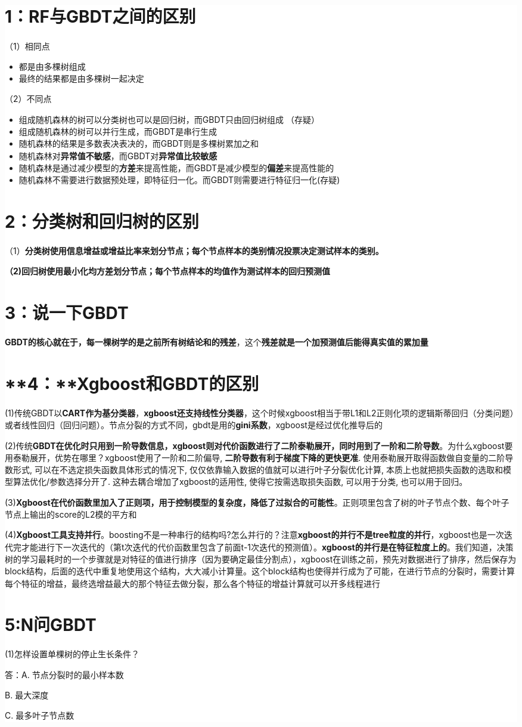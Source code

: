 # 1：RF与GBDT之间的区别

（1）相同点

- 都是由多棵树组成
- 最终的结果都是由多棵树一起决定

（2）不同点

- 组成随机森林的树可以分类树也可以是回归树，而GBDT只由回归树组成 （存疑）
- 组成随机森林的树可以并行生成，而GBDT是串行生成
- 随机森林的结果是多数表决表决的，而GBDT则是多棵树累加之和
- 随机森林对**异常值不敏感**，而GBDT对**异常值比较敏感**
- 随机森林是通过减少模型的**方差**来提高性能，而GBDT是减少模型的**偏差**来提高性能的
- 随机森林不需要进行数据预处理，即特征归一化。而GBDT则需要进行特征归一化(存疑)

# 2：分类树和回归树的区别

（1）**分类树使用信息增益或增益比率来划分节点；每个节点样本的类别情况投票决定测试样本的类别。**

**（2)回归树使用最小化均方差划分节点；每个节点样本的均值作为测试样本的回归预测值**

# **3：说一下GBDT**

**GBDT的核心就在于，每一棵树学的是之前所有树结论和的残差**，这个**残差就是一个加预测值后能得真实值的累加量**

# **4：**Xgboost和GBDT的区别

(1)传统GBDT以**CART作为基分类器**，**xgboost还支持线性分类器**，这个时候xgboost相当于带L1和L2正则化项的逻辑斯蒂回归（分类问题）或者线性回归（回归问题）。节点分裂的方式不同，gbdt是用的**gini系数**，xgboost是经过优化推导后的

(2)传统**GBDT在优化时只用到一阶导数信息，xgboost则对代价函数进行了二阶泰勒展开，同时用到了一阶和二阶导数**。为什么xgboost要用泰勒展开，优势在哪里？xgboost使用了一阶和二阶偏导, **二阶导数有利于梯度下降的更快更准**. 使用泰勒展开取得函数做自变量的二阶导数形式, 可以在不选定损失函数具体形式的情况下, 仅仅依靠输入数据的值就可以进行叶子分裂优化计算, 本质上也就把损失函数的选取和模型算法优化/参数选择分开了. 这种去耦合增加了xgboost的适用性, 使得它按需选取损失函数, 可以用于分类, 也可以用于回归。

(3)**Xgboost在代价函数里加入了正则项，用于控制模型的复杂度，降低了过拟合的可能性**。正则项里包含了树的叶子节点个数、每个叶子节点上输出的score的L2模的平方和

(4)**Xgboost工具支持并行**。boosting不是一种串行的结构吗?怎么并行的？注意**xgboost的并行不是tree粒度的并行**，xgboost也是一次迭代完才能进行下一次迭代的（第t次迭代的代价函数里包含了前面t-1次迭代的预测值）。**xgboost的并行是在特征粒度上的**。我们知道，决策树的学习最耗时的一个步骤就是对特征的值进行排序（因为要确定最佳分割点），xgboost在训练之前，预先对数据进行了排序，然后保存为block结构，后面的迭代中重复地使用这个结构，大大减小计算量。这个block结构也使得并行成为了可能，在进行节点的分裂时，需要计算每个特征的增益，最终选增益最大的那个特征去做分裂，那么各个特征的增益计算就可以开多线程进行

# 5:N问GBDT

(1)怎样设置单棵树的停止生长条件？

答：A. 节点分裂时的最小样本数

B. 最大深度

C. 最多叶子节点数
